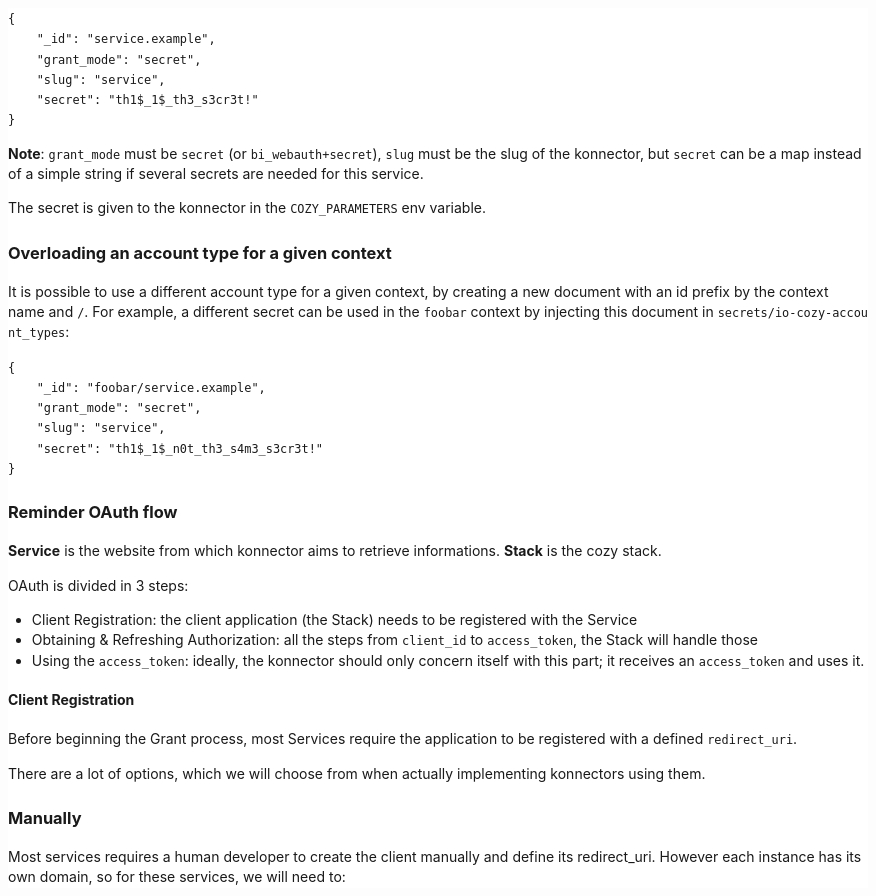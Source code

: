 ```
{
    "_id": "service.example",
    "grant_mode": "secret",
    "slug": "service",
    "secret": "th1$_1$_th3_s3cr3t!"
}
```

**Note**: `grant_mode` must be `secret` (or `bi_webauth+secret`), `slug` must
be the slug of the konnector,  but `secret` can be a map instead of a simple
string if several secrets are needed for this service.

The secret is given to the konnector in the `COZY_PARAMETERS` env variable.

### Overloading an account type for a given context

It is possible to use a different account type for a given context, by creating
a new document with an id prefix by the context name and `/`. For example, a
different secret can be used in the `foobar` context by injecting this document
in `secrets/io-cozy-account_types`:

```
{
    "_id": "foobar/service.example",
    "grant_mode": "secret",
    "slug": "service",
    "secret": "th1$_1$_n0t_th3_s4m3_s3cr3t!"
}
```

### Reminder OAuth flow

**Service** is the website from which konnector aims to retrieve informations.
**Stack** is the cozy stack.

OAuth is divided in 3 steps:

-   Client Registration: the client application (the Stack) needs to be
    registered with the Service
-   Obtaining & Refreshing Authorization: all the steps from `client_id` to
    `access_token`, the Stack will handle those
-   Using the `access_token`: ideally, the konnector should only concern itself
    with this part; it receives an `access_token` and uses it.

#### Client Registration

Before beginning the Grant process, most Services require the application to be
registered with a defined `redirect_uri`.

There are a lot of options, which we will choose from when actually
implementing konnectors using them.

### Manually

Most services requires a human developer to create the client manually and
define its redirect_uri. However each instance has its own domain, so for these
services, we will need to:
